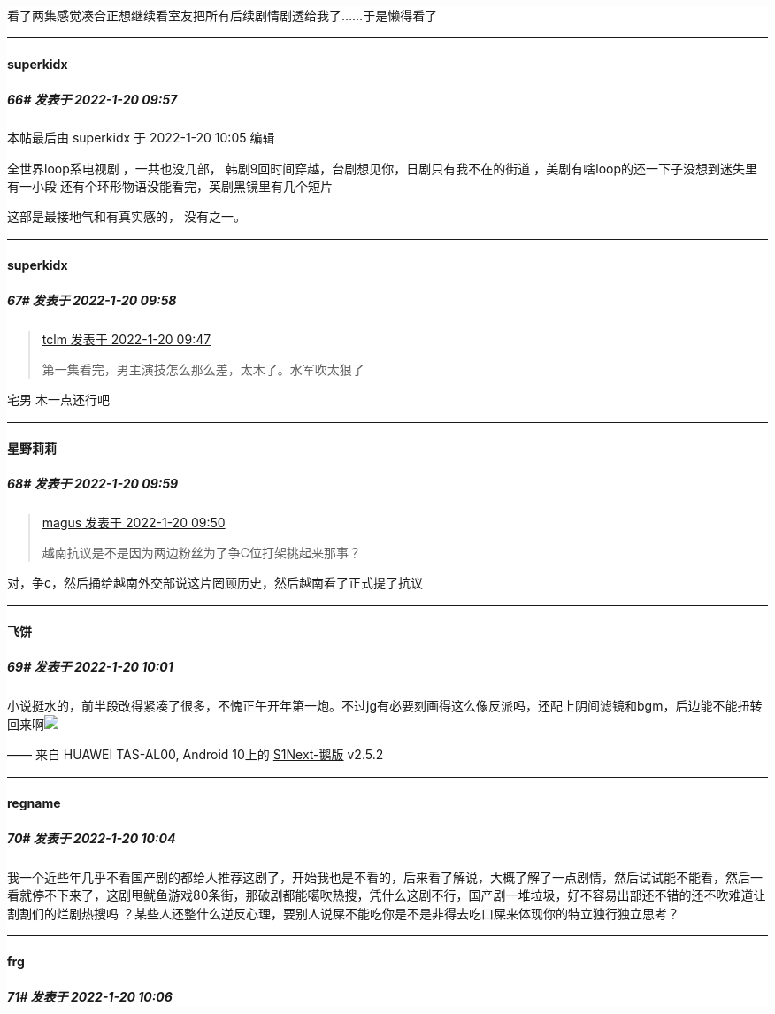 看了两集感觉凑合正想继续看室友把所有后续剧情剧透给我了……于是懒得看了

*****

####  superkidx  
##### 66#       发表于 2022-1-20 09:57

 本帖最后由 superkidx 于 2022-1-20 10:05 编辑 

全世界loop系电视剧 ，一共也没几部， 韩剧9回时间穿越，台剧想见你，日剧只有我不在的街道 ，美剧有啥loop的还一下子没想到迷失里有一小段 还有个环形物语没能看完，英剧黑镜里有几个短片

这部是最接地气和有真实感的， 没有之一。

*****

####  superkidx  
##### 67#       发表于 2022-1-20 09:58

<blockquote><a href="httphttps://bbs.saraba1st.com/2b/forum.php?mod=redirect&amp;goto=findpost&amp;pid=54362059&amp;ptid=2048292" target="_blank">tclm 发表于 2022-1-20 09:47</a>

第一集看完，男主演技怎么那么差，太木了。水军吹太狠了</blockquote>
宅男 木一点还行吧

*****

####  星野莉莉  
##### 68#       发表于 2022-1-20 09:59

<blockquote><a href="httphttps://bbs.saraba1st.com/2b/forum.php?mod=redirect&amp;goto=findpost&amp;pid=54362105&amp;ptid=2048292" target="_blank">magus 发表于 2022-1-20 09:50</a>

越南抗议是不是因为两边粉丝为了争C位打架挑起来那事？</blockquote>
对，争c，然后捅给越南外交部说这片罔顾历史，然后越南看了正式提了抗议

*****

####  飞饼  
##### 69#       发表于 2022-1-20 10:01

小说挺水的，前半段改得紧凑了很多，不愧正午开年第一炮。不过jg有必要刻画得这么像反派吗，还配上阴间滤镜和bgm，后边能不能扭转回来啊<img src="https://static.saraba1st.com/image/smiley/face2017/001.png" referrerpolicy="no-referrer">

—— 来自 HUAWEI TAS-AL00, Android 10上的 [S1Next-鹅版](https://github.com/ykrank/S1-Next/releases) v2.5.2

*****

####  regname  
##### 70#       发表于 2022-1-20 10:04

我一个近些年几乎不看国产剧的都给人推荐这剧了，开始我也是不看的，后来看了解说，大概了解了一点剧情，然后试试能不能看，然后一看就停不下来了，这剧甩鱿鱼游戏80条街，那破剧都能噶吹热搜，凭什么这剧不行，国产剧一堆垃圾，好不容易出部还不错的还不吹难道让割割们的烂剧热搜吗 ？某些人还整什么逆反心理，要别人说屎不能吃你是不是非得去吃口屎来体现你的特立独行独立思考？

*****

####  frg  
##### 71#       发表于 2022-1-20 10:06

